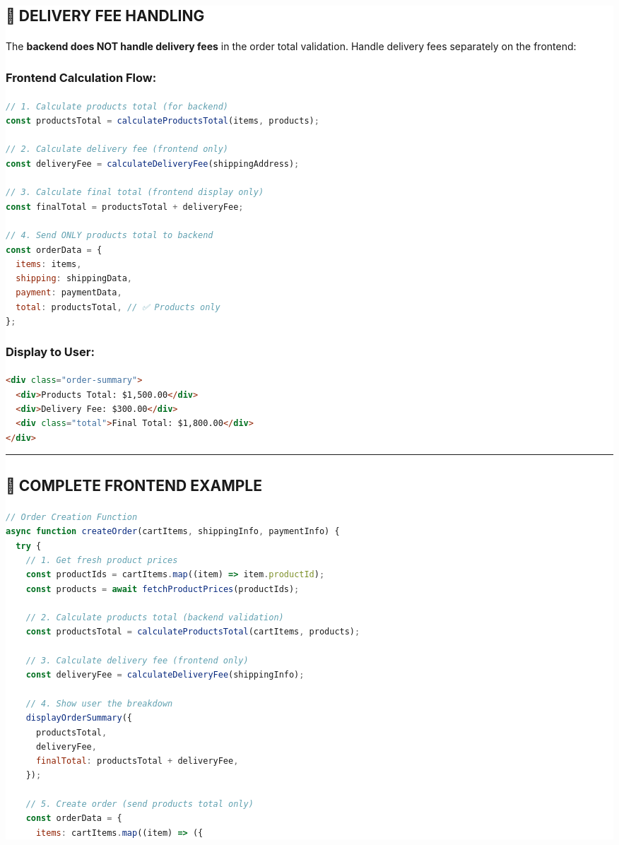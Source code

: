 
## 🚚 DELIVERY FEE HANDLING

The **backend does NOT handle delivery fees** in the order total validation. Handle delivery fees separately on the frontend:

### Frontend Calculation Flow:

```javascript
// 1. Calculate products total (for backend)
const productsTotal = calculateProductsTotal(items, products);

// 2. Calculate delivery fee (frontend only)
const deliveryFee = calculateDeliveryFee(shippingAddress);

// 3. Calculate final total (frontend display only)
const finalTotal = productsTotal + deliveryFee;

// 4. Send ONLY products total to backend
const orderData = {
  items: items,
  shipping: shippingData,
  payment: paymentData,
  total: productsTotal, // ✅ Products only
};
```

### Display to User:

```html
<div class="order-summary">
  <div>Products Total: $1,500.00</div>
  <div>Delivery Fee: $300.00</div>
  <div class="total">Final Total: $1,800.00</div>
</div>
```

---

## 📝 COMPLETE FRONTEND EXAMPLE

```javascript
// Order Creation Function
async function createOrder(cartItems, shippingInfo, paymentInfo) {
  try {
    // 1. Get fresh product prices
    const productIds = cartItems.map((item) => item.productId);
    const products = await fetchProductPrices(productIds);

    // 2. Calculate products total (backend validation)
    const productsTotal = calculateProductsTotal(cartItems, products);

    // 3. Calculate delivery fee (frontend only)
    const deliveryFee = calculateDeliveryFee(shippingInfo);

    // 4. Show user the breakdown
    displayOrderSummary({
      productsTotal,
      deliveryFee,
      finalTotal: productsTotal + deliveryFee,
    });

    // 5. Create order (send products total only)
    const orderData = {
      items: cartItems.map((item) => ({
```